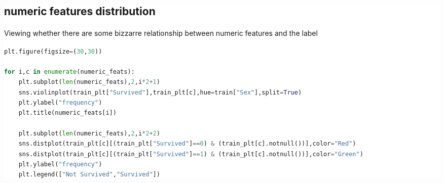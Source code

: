 
## numeric features distribution

Viewing whether there are some bizzarre relationship between numeric features and the label


```python
plt.figure(figsize=(30,30))

for i,c in enumerate(numeric_feats):
    plt.subplot(len(numeric_feats),2,i*2+1)
    sns.violinplot(train_plt["Survived"],train_plt[c],hue=train["Sex"],split=True)
    plt.ylabel("frequency")
    plt.title(numeric_feats[i])
    
    plt.subplot(len(numeric_feats),2,i*2+2)
    sns.distplot(train_plt[c][(train_plt["Survived"]==0) & (train_plt[c].notnull())],color="Red")
    sns.distplot(train_plt[c][(train_plt["Survived"]==1) & (train_plt[c].notnull())],color="Green")                          
    plt.ylabel("frequency")
    plt.legend(["Not Survived","Survived"])
```


